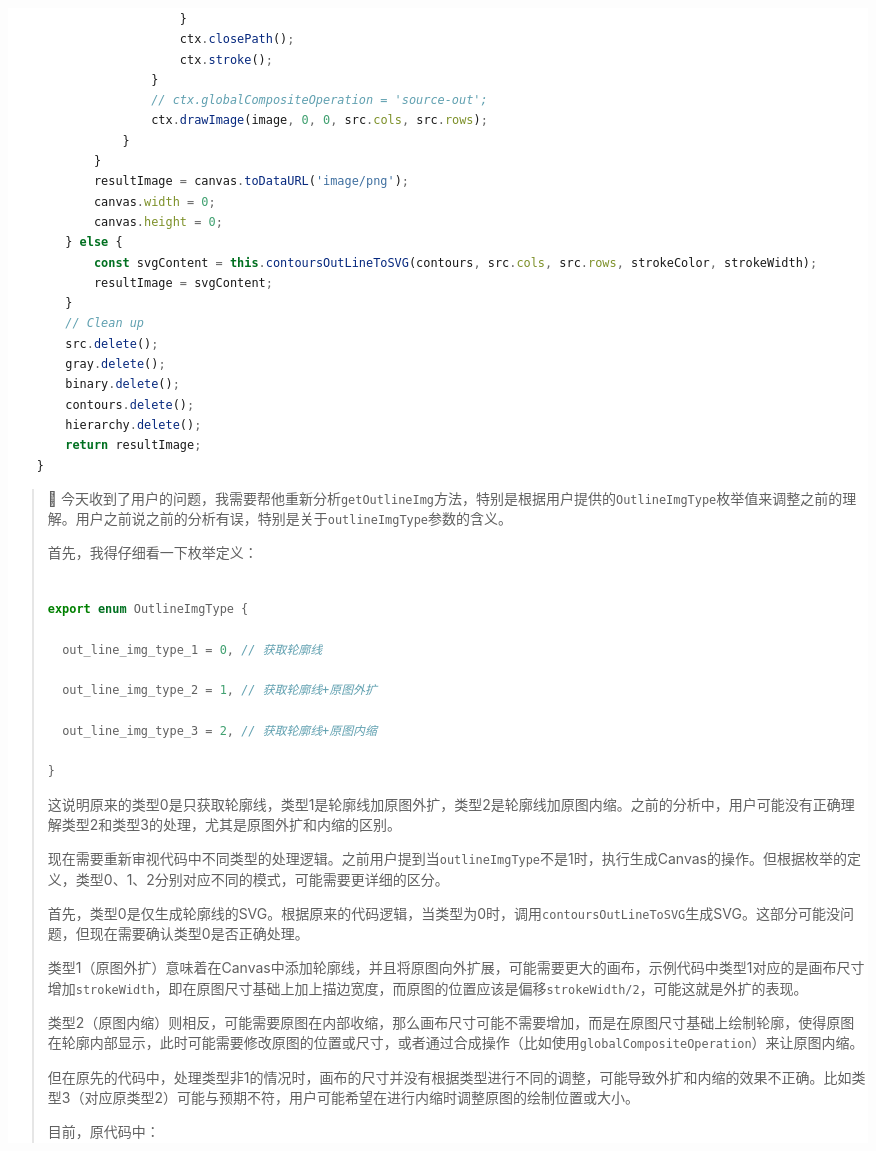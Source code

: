 ```js
                        }
                        ctx.closePath();
                        ctx.stroke();
                    }
                    // ctx.globalCompositeOperation = 'source-out';
                    ctx.drawImage(image, 0, 0, src.cols, src.rows);
                }
            }
            resultImage = canvas.toDataURL('image/png');
            canvas.width = 0;
            canvas.height = 0;
        } else {
            const svgContent = this.contoursOutLineToSVG(contours, src.cols, src.rows, strokeColor, strokeWidth);
            resultImage = svgContent;
        }
        // Clean up
        src.delete();
        gray.delete();
        binary.delete();
        contours.delete();
        hierarchy.delete();
        return resultImage;
    }
```


> 💭 今天收到了用户的问题，我需要帮他重新分析`getOutlineImg`方法，特别是根据用户提供的`OutlineImgType`枚举值来调整之前的理解。用户之前说之前的分析有误，特别是关于`outlineImgType`参数的含义。
>
> 首先，我得仔细看一下枚举定义：
>
> ```typescript
>
> export enum OutlineImgType {
>
>   out_line_img_type_1 = 0, // 获取轮廓线
>
>   out_line_img_type_2 = 1, // 获取轮廓线+原图外扩
>
>   out_line_img_type_3 = 2, // 获取轮廓线+原图内缩
>
> }
>
> ```
>
> 这说明原来的类型0是只获取轮廓线，类型1是轮廓线加原图外扩，类型2是轮廓线加原图内缩。之前的分析中，用户可能没有正确理解类型2和类型3的处理，尤其是原图外扩和内缩的区别。
>
> 现在需要重新审视代码中不同类型的处理逻辑。之前用户提到当`outlineImgType`不是1时，执行生成Canvas的操作。但根据枚举的定义，类型0、1、2分别对应不同的模式，可能需要更详细的区分。
>
> 首先，类型0是仅生成轮廓线的SVG。根据原来的代码逻辑，当类型为0时，调用`contoursOutLineToSVG`生成SVG。这部分可能没问题，但现在需要确认类型0是否正确处理。
>
> 类型1（原图外扩）意味着在Canvas中添加轮廓线，并且将原图向外扩展，可能需要更大的画布，示例代码中类型1对应的是画布尺寸增加`strokeWidth`，即在原图尺寸基础上加上描边宽度，而原图的位置应该是偏移`strokeWidth/2`，可能这就是外扩的表现。
>
> 类型2（原图内缩）则相反，可能需要原图在内部收缩，那么画布尺寸可能不需要增加，而是在原图尺寸基础上绘制轮廓，使得原图在轮廓内部显示，此时可能需要修改原图的位置或尺寸，或者通过合成操作（比如使用`globalCompositeOperation`）来让原图内缩。
>
> 但在原先的代码中，处理类型非1的情况时，画布的尺寸并没有根据类型进行不同的调整，可能导致外扩和内缩的效果不正确。比如类型3（对应原类型2）可能与预期不符，用户可能希望在进行内缩时调整原图的绘制位置或大小。
>
> 目前，原代码中：
>